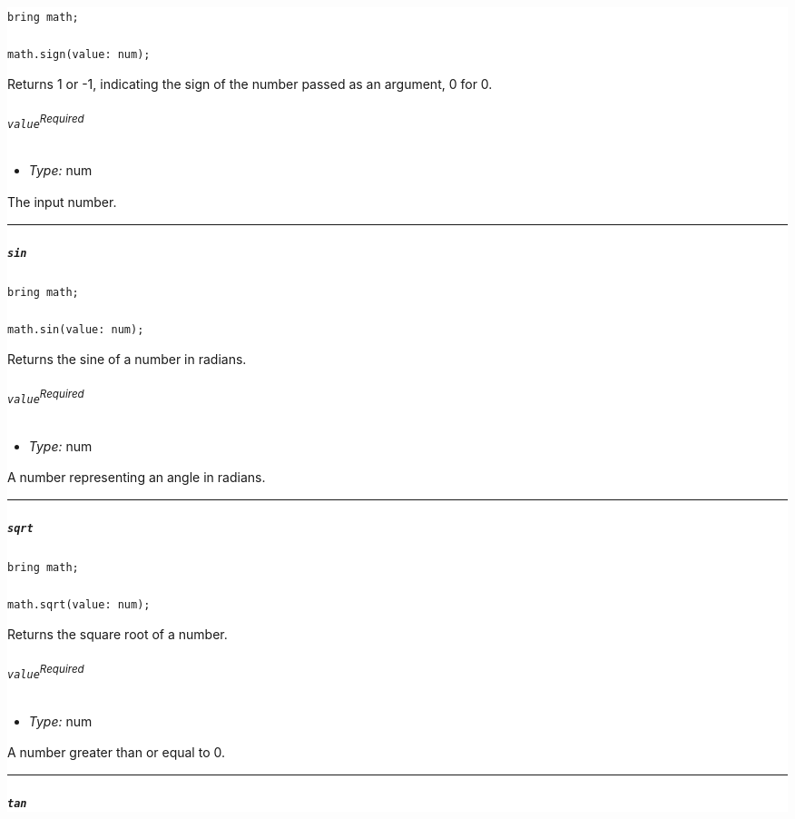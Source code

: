 ```wing
bring math;

math.sign(value: num);
```

Returns 1 or -1, indicating the sign of the number passed as an argument, 0 for 0.

###### `value`<sup>Required</sup> <a name="value" id="@winglang/sdk.math.Util.sign.parameter.value"></a>

- *Type:* num

The input number.

---

##### `sin` <a name="sin" id="@winglang/sdk.math.Util.sin"></a>

```wing
bring math;

math.sin(value: num);
```

Returns the sine of a number in radians.

###### `value`<sup>Required</sup> <a name="value" id="@winglang/sdk.math.Util.sin.parameter.value"></a>

- *Type:* num

A number representing an angle in radians.

---

##### `sqrt` <a name="sqrt" id="@winglang/sdk.math.Util.sqrt"></a>

```wing
bring math;

math.sqrt(value: num);
```

Returns the square root of a number.

###### `value`<sup>Required</sup> <a name="value" id="@winglang/sdk.math.Util.sqrt.parameter.value"></a>

- *Type:* num

A number greater than or equal to 0.

---

##### `tan` <a name="tan" id="@winglang/sdk.math.Util.tan"></a>
